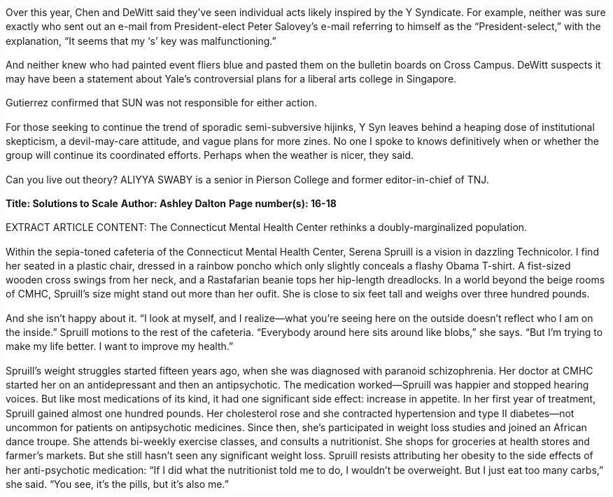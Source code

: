 Over this year, Chen and DeWitt said they’ve seen 
individual acts likely inspired by the Y Syndicate. For 
example, neither was sure exactly who sent out an e-mail 
from President-elect Peter Salovey’s e-mail referring to 
himself as the “President-select,” with the explanation, “It 
seems that my ‘s’ key was malfunctioning.”

And neither knew who had painted event fliers blue 
and pasted them on the bulletin boards on Cross Campus. 
DeWitt suspects it may have been a statement about Yale’s 
controversial plans for a liberal arts college in Singapore.

Gutierrez confirmed that SUN was not responsible 
for either action.

For those seeking to continue the trend of sporadic 
semi-subversive hijinks, Y Syn leaves behind a heaping 
dose of institutional skepticism, a devil-may-care attitude, 
and vague plans for more zines. No one I spoke to knows 
definitively when or whether the group will continue its 
coordinated efforts. Perhaps when the weather is nicer, 
they said.

Can you live out theory?
ALIYYA SWABY is a senior in Pierson College 
and former editor-in-chief of TNJ.



**Title: Solutions to Scale**
**Author: Ashley Dalton**
**Page number(s): 16-18**

EXTRACT ARTICLE CONTENT:
The Connecticut Mental Health Center rethinks a doubly-marginalized population.


Within the sepia-toned cafeteria of the Connecticut Mental Health Center, Serena Spruill is a vision in dazzling Technicolor. I find her seated in a plastic chair, dressed in a rainbow poncho which only slightly conceals a flashy Obama T-shirt. A fist-sized wooden cross swings from her neck, and a Rastafarian beanie tops her hip-length dreadlocks. In a world beyond the beige rooms of CMHC, Spruill’s size might stand out more than her oufit. She is close to six feet tall and weighs over three hundred pounds.

And she isn’t happy about it. 
“I look at myself, and I realize—what you’re seeing here on the outside doesn’t reflect who I am on the inside.” Spruill motions to the rest of the cafeteria. “Everybody around here sits around like blobs,” she says. “But I’m trying to make my life better. I want to improve my health.”

Spruill’s weight struggles started fifteen years ago, when she was diagnosed with paranoid schizophrenia. Her doctor at CMHC started her on an antidepressant and then an antipsychotic. The medication worked—Spruill was happier and stopped hearing voices. But like most medications of its kind, it had one significant side effect: increase in appetite. In her first year of treatment, Spruill gained almost one hundred pounds. Her cholesterol rose and she contracted hypertension and type II diabetes—not uncommon for patients on antipsychotic medicines. Since then, she’s participated in weight loss studies and joined an African dance troupe. She attends bi-weekly exercise classes, and consults a nutritionist. She shops for groceries at health stores and farmer’s markets. But she still hasn’t seen any significant weight loss. 
Spruill resists attributing her obesity to the side effects of her anti-psychotic medication: “If I did what the nutritionist told me to do, I wouldn’t be overweight. But I just eat too many carbs,” she said. “You see, it’s the pills, but it’s also me.”

